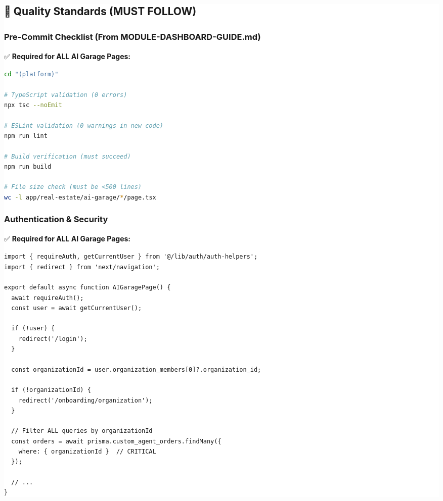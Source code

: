 
## 🎯 Quality Standards (MUST FOLLOW)

### Pre-Commit Checklist (From MODULE-DASHBOARD-GUIDE.md)

✅ **Required for ALL AI Garage Pages:**

```bash
cd "(platform)"

# TypeScript validation (0 errors)
npx tsc --noEmit

# ESLint validation (0 warnings in new code)
npm run lint

# Build verification (must succeed)
npm run build

# File size check (must be <500 lines)
wc -l app/real-estate/ai-garage/*/page.tsx
```

### Authentication & Security

✅ **Required for ALL AI Garage Pages:**

```tsx
import { requireAuth, getCurrentUser } from '@/lib/auth/auth-helpers';
import { redirect } from 'next/navigation';

export default async function AIGaragePage() {
  await requireAuth();
  const user = await getCurrentUser();

  if (!user) {
    redirect('/login');
  }

  const organizationId = user.organization_members[0]?.organization_id;

  if (!organizationId) {
    redirect('/onboarding/organization');
  }

  // Filter ALL queries by organizationId
  const orders = await prisma.custom_agent_orders.findMany({
    where: { organizationId }  // CRITICAL
  });

  // ...
}
```
